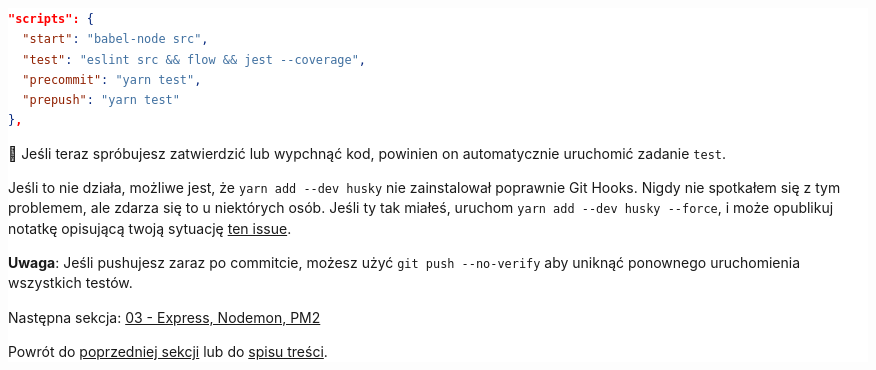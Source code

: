 ```json
"scripts": {
  "start": "babel-node src",
  "test": "eslint src && flow && jest --coverage",
  "precommit": "yarn test",
  "prepush": "yarn test"
},
```

🏁 Jeśli teraz spróbujesz zatwierdzić lub wypchnąć kod, powinien on automatycznie uruchomić zadanie `test`.

Jeśli to nie działa, możliwe jest, że `yarn add --dev husky` nie zainstalował poprawnie Git Hooks. Nigdy nie spotkałem się z tym problemem, ale zdarza się to u niektórych osób. Jeśli ty tak miałeś, uruchom `yarn add --dev husky --force`, i może opublikuj notatkę opisującą twoją sytuację [ten issue](https://github.com/typicode/husky/issues/84).

**Uwaga**: Jeśli pushujesz zaraz po commitcie, możesz użyć `git push --no-verify` aby uniknąć ponownego uruchomienia wszystkich testów.

Następna sekcja: [03 - Express, Nodemon, PM2](03-express-nodemon-pm2.md#readme)

Powrót do [poprzedniej sekcji](01-node-yarn-package-json.md#readme) lub do [spisu treści](https://github.com/verekia/js-stack-from-scratch#table-of-contents).
